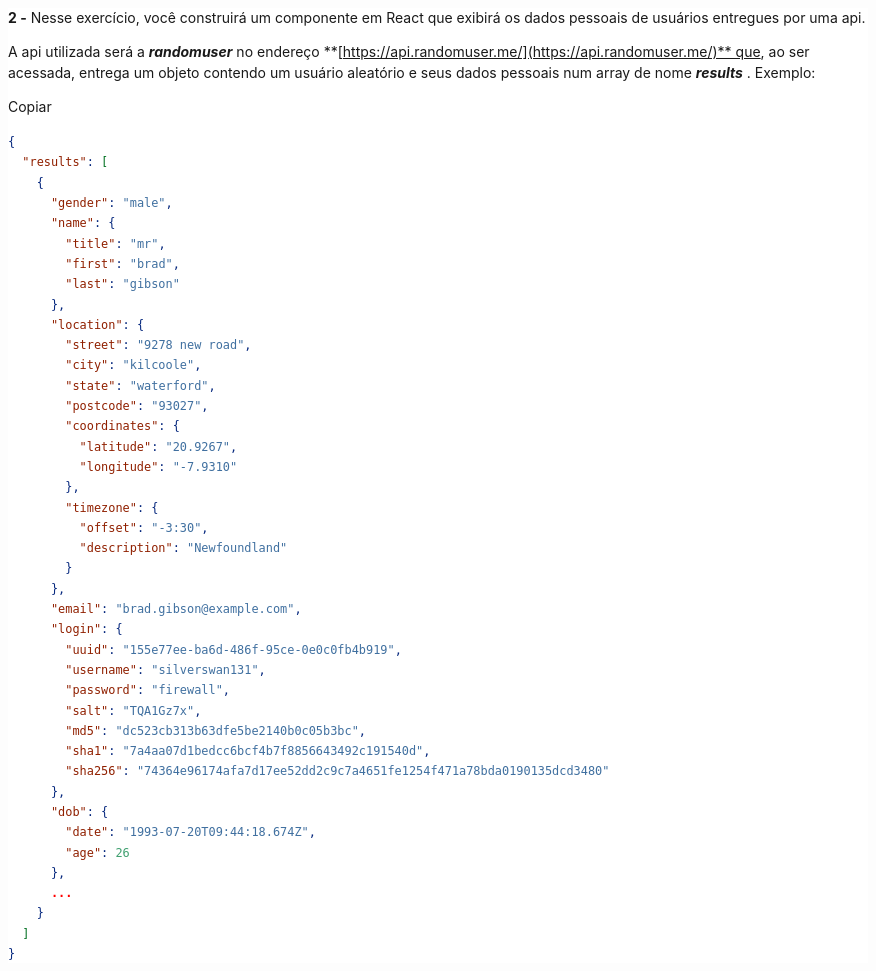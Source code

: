 **2 -** Nesse exercício, você construirá um componente em React que exibirá os dados pessoais de usuários entregues por uma api.

A api utilizada será a ***randomuser*** no endereço **[https://api.randomuser.me/](https://api.randomuser.me/)** que, ao ser acessada, entrega um objeto contendo um usuário aleatório e seus dados pessoais num array de nome ***results*** . Exemplo:

Copiar

```json
{
  "results": [
    {
      "gender": "male",
      "name": {
        "title": "mr",
        "first": "brad",
        "last": "gibson"
      },
      "location": {
        "street": "9278 new road",
        "city": "kilcoole",
        "state": "waterford",
        "postcode": "93027",
        "coordinates": {
          "latitude": "20.9267",
          "longitude": "-7.9310"
        },
        "timezone": {
          "offset": "-3:30",
          "description": "Newfoundland"
        }
      },
      "email": "brad.gibson@example.com",
      "login": {
        "uuid": "155e77ee-ba6d-486f-95ce-0e0c0fb4b919",
        "username": "silverswan131",
        "password": "firewall",
        "salt": "TQA1Gz7x",
        "md5": "dc523cb313b63dfe5be2140b0c05b3bc",
        "sha1": "7a4aa07d1bedcc6bcf4b7f8856643492c191540d",
        "sha256": "74364e96174afa7d17ee52dd2c9c7a4651fe1254f471a78bda0190135dcd3480"
      },
      "dob": {
        "date": "1993-07-20T09:44:18.674Z",
        "age": 26
      },
      ...
    }
  ]
}
```
